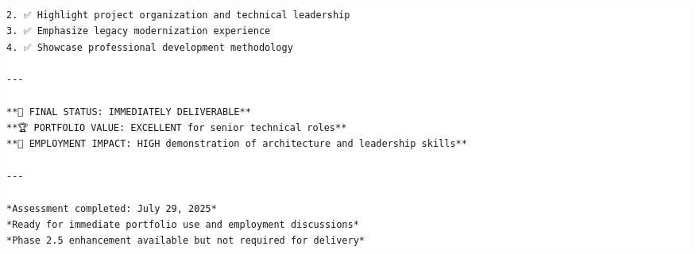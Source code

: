 ```text
2. ✅ Highlight project organization and technical leadership
3. ✅ Emphasize legacy modernization experience
4. ✅ Showcase professional development methodology

---

**🎯 FINAL STATUS: IMMEDIATELY DELIVERABLE**  
**🏆 PORTFOLIO VALUE: EXCELLENT for senior technical roles**  
**💼 EMPLOYMENT IMPACT: HIGH demonstration of architecture and leadership skills**

---

*Assessment completed: July 29, 2025*  
*Ready for immediate portfolio use and employment discussions*  
*Phase 2.5 enhancement available but not required for delivery*
